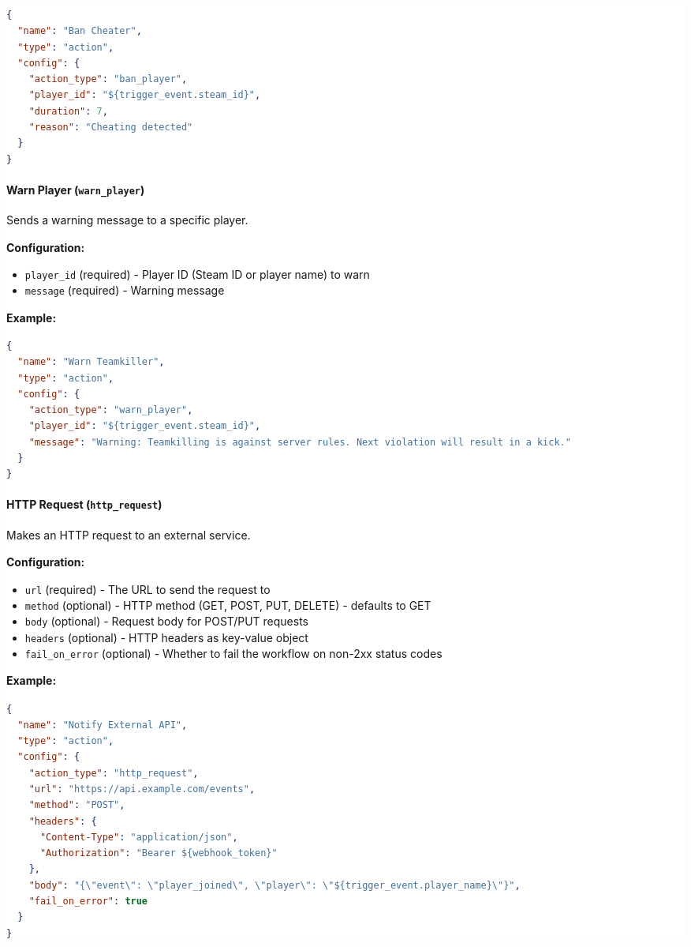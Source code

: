 ```json
{
  "name": "Ban Cheater",
  "type": "action",
  "config": {
    "action_type": "ban_player",
    "player_id": "${trigger_event.steam_id}",
    "duration": 7,
    "reason": "Cheating detected"
  }
}
```

#### Warn Player (`warn_player`)

Sends a warning message to a specific player.

**Configuration:**

- `player_id` (required) - Player ID (Steam ID or player name) to warn
- `message` (required) - Warning message

**Example:**

```json
{
  "name": "Warn Teamkiller",
  "type": "action",
  "config": {
    "action_type": "warn_player",
    "player_id": "${trigger_event.steam_id}",
    "message": "Warning: Teamkilling is against server rules. Next violation will result in a kick."
  }
}
```

#### HTTP Request (`http_request`)

Makes an HTTP request to an external service.

**Configuration:**

- `url` (required) - The URL to send the request to
- `method` (optional) - HTTP method (GET, POST, PUT, DELETE) - defaults to GET
- `body` (optional) - Request body for POST/PUT requests
- `headers` (optional) - HTTP headers as key-value object
- `fail_on_error` (optional) - Whether to fail the workflow on non-2xx status codes

**Example:**

```json
{
  "name": "Notify External API",
  "type": "action",
  "config": {
    "action_type": "http_request",
    "url": "https://api.example.com/events",
    "method": "POST",
    "headers": {
      "Content-Type": "application/json",
      "Authorization": "Bearer ${webhook_token}"
    },
    "body": "{\"event\": \"player_joined\", \"player\": \"${trigger_event.player_name}\"}",
    "fail_on_error": true
  }
}
```
